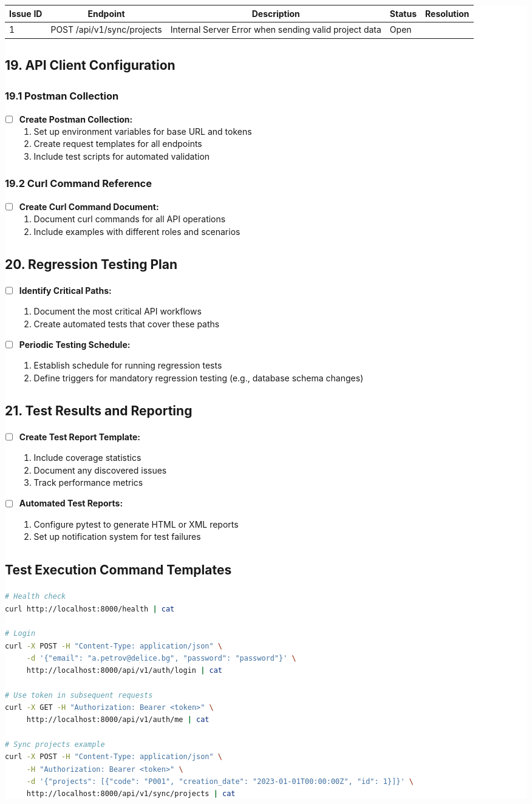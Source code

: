 | Issue ID | Endpoint | Description | Status | Resolution |
|----------|----------|-------------|--------|------------|
| 1 | POST /api/v1/sync/projects | Internal Server Error when sending valid project data | Open | |

## 19. API Client Configuration

### 19.1 Postman Collection

- [ ] **Create Postman Collection:**
  1. Set up environment variables for base URL and tokens
  2. Create request templates for all endpoints
  3. Include test scripts for automated validation

### 19.2 Curl Command Reference

- [ ] **Create Curl Command Document:**
  1. Document curl commands for all API operations
  2. Include examples with different roles and scenarios

## 20. Regression Testing Plan

- [ ] **Identify Critical Paths:**
  1. Document the most critical API workflows
  2. Create automated tests that cover these paths

- [ ] **Periodic Testing Schedule:**
  1. Establish schedule for running regression tests
  2. Define triggers for mandatory regression testing (e.g., database schema changes)

## 21. Test Results and Reporting

- [ ] **Create Test Report Template:**
  1. Include coverage statistics
  2. Document any discovered issues
  3. Track performance metrics

- [ ] **Automated Test Reports:**
  1. Configure pytest to generate HTML or XML reports
  2. Set up notification system for test failures

## Test Execution Command Templates

```bash
# Health check
curl http://localhost:8000/health | cat

# Login
curl -X POST -H "Content-Type: application/json" \
     -d '{"email": "a.petrov@delice.bg", "password": "password"}' \
     http://localhost:8000/api/v1/auth/login | cat

# Use token in subsequent requests
curl -X GET -H "Authorization: Bearer <token>" \
     http://localhost:8000/api/v1/auth/me | cat

# Sync projects example
curl -X POST -H "Content-Type: application/json" \
     -H "Authorization: Bearer <token>" \
     -d '{"projects": [{"code": "P001", "creation_date": "2023-01-01T00:00:00Z", "id": 1}]}' \
     http://localhost:8000/api/v1/sync/projects | cat
```
